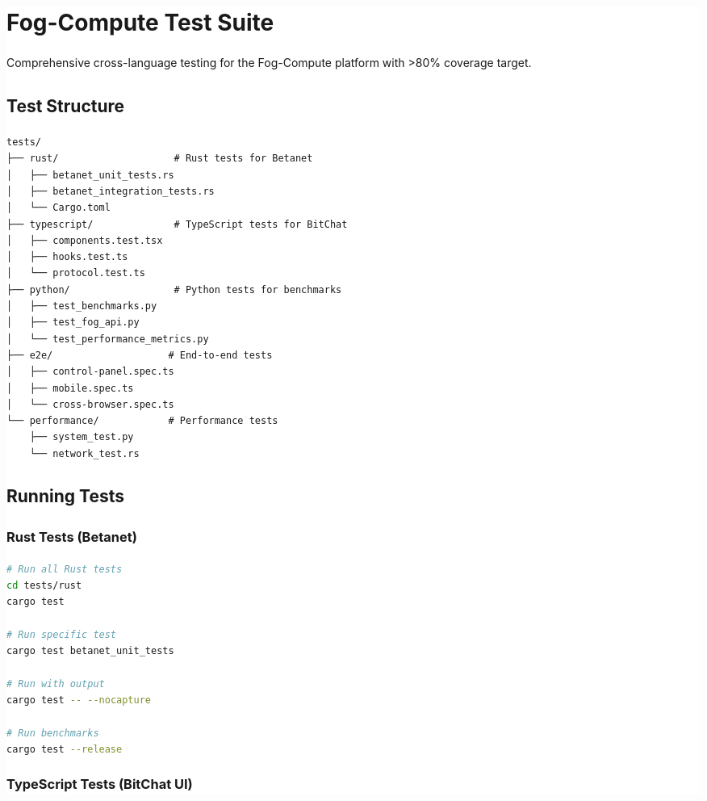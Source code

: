 # Fog-Compute Test Suite

Comprehensive cross-language testing for the Fog-Compute platform with >80% coverage target.

## Test Structure

```
tests/
├── rust/                    # Rust tests for Betanet
│   ├── betanet_unit_tests.rs
│   ├── betanet_integration_tests.rs
│   └── Cargo.toml
├── typescript/              # TypeScript tests for BitChat
│   ├── components.test.tsx
│   ├── hooks.test.ts
│   └── protocol.test.ts
├── python/                  # Python tests for benchmarks
│   ├── test_benchmarks.py
│   ├── test_fog_api.py
│   └── test_performance_metrics.py
├── e2e/                    # End-to-end tests
│   ├── control-panel.spec.ts
│   ├── mobile.spec.ts
│   └── cross-browser.spec.ts
└── performance/            # Performance tests
    ├── system_test.py
    └── network_test.rs
```

## Running Tests

### Rust Tests (Betanet)

```bash
# Run all Rust tests
cd tests/rust
cargo test

# Run specific test
cargo test betanet_unit_tests

# Run with output
cargo test -- --nocapture

# Run benchmarks
cargo test --release
```

### TypeScript Tests (BitChat UI)
